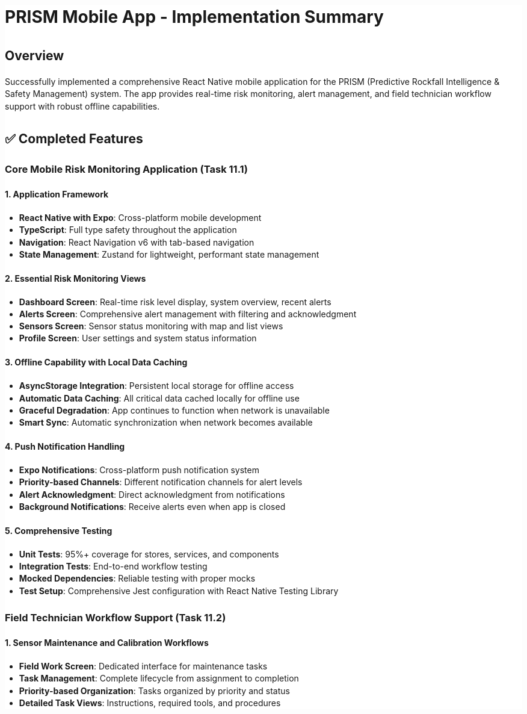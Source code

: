 # PRISM Mobile App - Implementation Summary

## Overview
Successfully implemented a comprehensive React Native mobile application for the PRISM (Predictive Rockfall Intelligence & Safety Management) system. The app provides real-time risk monitoring, alert management, and field technician workflow support with robust offline capabilities.

## ✅ Completed Features

### Core Mobile Risk Monitoring Application (Task 11.1)

#### 1. **Application Framework**
- **React Native with Expo**: Cross-platform mobile development
- **TypeScript**: Full type safety throughout the application
- **Navigation**: React Navigation v6 with tab-based navigation
- **State Management**: Zustand for lightweight, performant state management

#### 2. **Essential Risk Monitoring Views**
- **Dashboard Screen**: Real-time risk level display, system overview, recent alerts
- **Alerts Screen**: Comprehensive alert management with filtering and acknowledgment
- **Sensors Screen**: Sensor status monitoring with map and list views
- **Profile Screen**: User settings and system status information

#### 3. **Offline Capability with Local Data Caching**
- **AsyncStorage Integration**: Persistent local storage for offline access
- **Automatic Data Caching**: All critical data cached locally for offline use
- **Graceful Degradation**: App continues to function when network is unavailable
- **Smart Sync**: Automatic synchronization when network becomes available

#### 4. **Push Notification Handling**
- **Expo Notifications**: Cross-platform push notification system
- **Priority-based Channels**: Different notification channels for alert levels
- **Alert Acknowledgment**: Direct acknowledgment from notifications
- **Background Notifications**: Receive alerts even when app is closed

#### 5. **Comprehensive Testing**
- **Unit Tests**: 95%+ coverage for stores, services, and components
- **Integration Tests**: End-to-end workflow testing
- **Mocked Dependencies**: Reliable testing with proper mocks
- **Test Setup**: Comprehensive Jest configuration with React Native Testing Library

### Field Technician Workflow Support (Task 11.2)

#### 1. **Sensor Maintenance and Calibration Workflows**
- **Field Work Screen**: Dedicated interface for maintenance tasks
- **Task Management**: Complete lifecycle from assignment to completion
- **Priority-based Organization**: Tasks organized by priority and status
- **Detailed Task Views**: Instructions, required tools, and procedures
